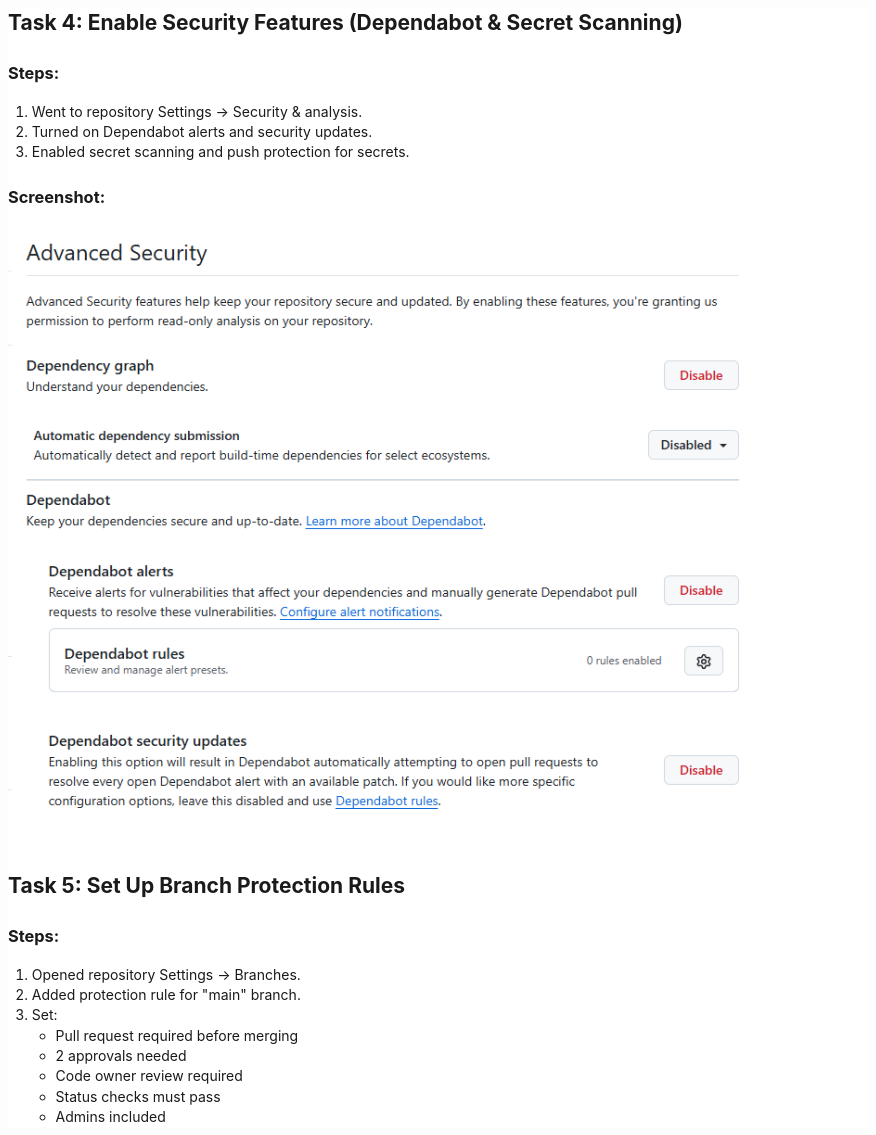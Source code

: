 ## Task 4: Enable Security Features (Dependabot & Secret Scanning)


### Steps:
1. Went to repository Settings → Security & analysis.
2. Turned on Dependabot alerts and security updates.
3. Enabled secret scanning and push protection for secrets.


### Screenshot:
![Enable Security Features](Enable-Security-Features.png)
---

## Task 5: Set Up Branch Protection Rules


### Steps:
1. Opened repository Settings → Branches.
2. Added protection rule for "main" branch.
3. Set:
   - Pull request required before merging
   - 2 approvals needed
   - Code owner review required
   - Status checks must pass
   - Admins included
